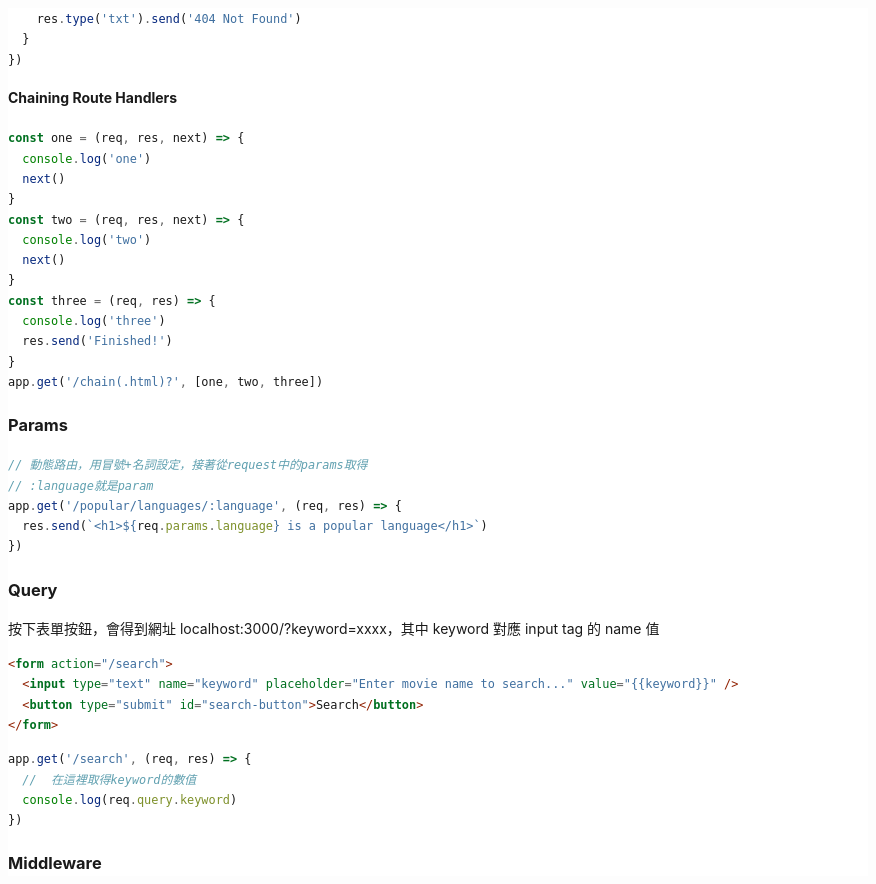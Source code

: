 ```javascript
    res.type('txt').send('404 Not Found')
  }
})
```

#### Chaining Route Handlers

```javascript
const one = (req, res, next) => {
  console.log('one')
  next()
}
const two = (req, res, next) => {
  console.log('two')
  next()
}
const three = (req, res) => {
  console.log('three')
  res.send('Finished!')
}
app.get('/chain(.html)?', [one, two, three])
```

### Params

```javascript
// 動態路由，用冒號+名詞設定，接著從request中的params取得
// :language就是param
app.get('/popular/languages/:language', (req, res) => {
  res.send(`<h1>${req.params.language} is a popular language</h1>`)
})
```

### Query

按下表單按鈕，會得到網址 localhost:3000/?keyword=xxxx，其中 keyword 對應 input tag 的 name 值

```html
<form action="/search">
  <input type="text" name="keyword" placeholder="Enter movie name to search..." value="{{keyword}}" />
  <button type="submit" id="search-button">Search</button>
</form>
```

```javascript
app.get('/search', (req, res) => {
  //  在這裡取得keyword的數值
  console.log(req.query.keyword)
})
```

### Middleware
